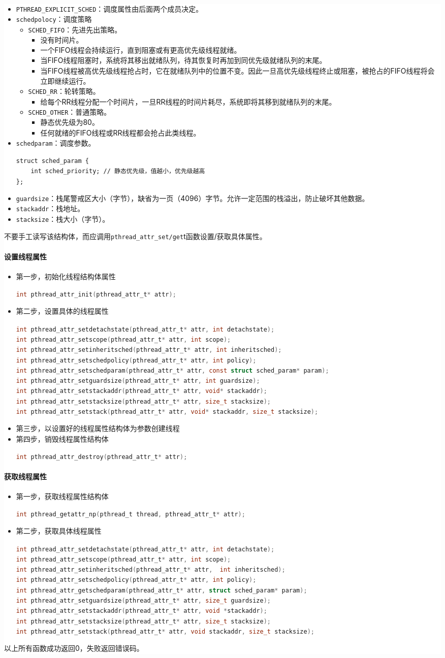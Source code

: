   * `PTHREAD_EXPLICIT_SCHED`：调度属性由后面两个成员决定。
* `schedpolocy`：调度策略
  * `SCHED_FIFO`：先进先出策略。
    * 没有时间片。
    * 一个FIFO线程会持续运行，直到阻塞或有更高优先级线程就绪。
    * 当FIFO线程阻塞时，系统将其移出就绪队列，待其恢复时再加到同优先级就绪队列的末尾。
    * 当FIFO线程被高优先级线程抢占时，它在就绪队列中的位置不变。因此一旦高优先级线程终止或阻塞，被抢占的FIFO线程将会立即继续运行。
  * `SCHED_RR`：轮转策略。
    * 给每个RR线程分配一个时间片，一旦RR线程的时间片耗尽，系统即将其移到就绪队列的末尾。
  * `SCHED_OTHER`：普通策略。
    * 静态优先级为80。
    * 任何就绪的FIFO线程或RR线程都会抢占此类线程。
* `schedparam`：调度参数。
  ```
  struct sched_param {
      int sched_priority; // 静态优先级，值越小，优先级越高
  };
  ```
* `guardsize`：栈尾警戒区大小（字节），缺省为一页（4096）字节。允许一定范围的栈溢出，防止破坏其他数据。
* `stackaddr`：栈地址。
* `stacksize`：栈大小（字节）。

不要手工读写该结构体，而应调用`pthread_attr_set/get`t函数设置/获取具体属性。


#### 设置线程属性
* 第一步，初始化线程结构体属性
  ```c
  int pthread_attr_init(pthread_attr_t* attr);
  ```
* 第二步，设置具体的线程属性
  ```c
  int pthread_attr_setdetachstate(pthread_attr_t* attr, int detachstate);
  int pthread_attr_setscope(pthread_attr_t* attr, int scope);
  int pthread_attr_setinheritsched(pthread_attr_t* attr, int inheritsched);
  int pthread_attr_setschedpolicy(pthread_attr_t* attr, int policy);
  int pthread_attr_setschedparam(pthread_attr_t* attr, const struct sched_param* param);
  int pthread_attr_setguardsize(pthread_attr_t* attr, int guardsize);
  int pthread_attr_setstackaddr(pthread_attr_t* attr, void* stackaddr);
  int pthread_attr_setstacksize(pthread_attr_t* attr, size_t stacksize);
  int pthread_attr_setstack(pthread_attr_t* attr, void* stackaddr, size_t stacksize);
  ```
* 第三步，以设置好的线程属性结构体为参数创建线程
* 第四步，销毁线程属性结构体
  ```c
  int pthread_attr_destroy(pthread_attr_t* attr);
  ```
#### 获取线程属性
* 第一步，获取线程属性结构体
  ```c
  int pthread_getattr_np(pthread_t thread, pthread_attr_t* attr);
  ```
* 第二步，获取具体线程属性
  ```c
  int pthread_attr_setdetachstate(pthread_attr_t* attr, int detachstate);
  int pthread_attr_setscope(pthread_attr_t* attr, int scope);
  int pthread_attr_setinheritsched(pthread_attr_t* attr,  int inheritsched);
  int pthread_attr_setschedpolicy(pthread_attr_t* attr, int policy);
  int pthread_attr_getschedparam(pthread_attr_t* attr, struct sched_param* param);
  int pthread_attr_setguardsize(pthread_attr_t* attr, size_t guardsize);
  int pthread_attr_setstackaddr(pthread_attr_t* attr, void *stackaddr);
  int pthread_attr_setstacksize(pthread_attr_t* attr, size_t stacksize);
  int pthread_attr_setstack(pthread_attr_t* attr, void stackaddr, size_t stacksize);
  ```
以上所有函数成功返回0，失败返回错误码。
